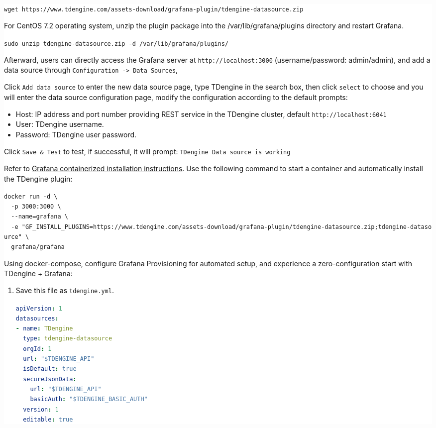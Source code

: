 ```shell
wget https://www.tdengine.com/assets-download/grafana-plugin/tdengine-datasource.zip
```

For CentOS 7.2 operating system, unzip the plugin package into the /var/lib/grafana/plugins directory and restart Grafana.

```shell
sudo unzip tdengine-datasource.zip -d /var/lib/grafana/plugins/
```

Afterward, users can directly access the Grafana server at `http://localhost:3000` (username/password: admin/admin), and add a data source through `Configuration -> Data Sources`,

Click `Add data source` to enter the new data source page, type TDengine in the search box, then click `select` to choose and you will enter the data source configuration page, modify the configuration according to the default prompts:

- Host: IP address and port number providing REST service in the TDengine cluster, default `http://localhost:6041`
- User: TDengine username.
- Password: TDengine user password.

Click `Save & Test` to test, if successful, it will prompt: `TDengine Data source is working`

</TabItem>
<TabItem value="container" label="K8s/Docker container">

Refer to [Grafana containerized installation instructions](https://grafana.com/docs/grafana/next/setup-grafana/installation/docker/#install-plugins-in-the-docker-container). Use the following command to start a container and automatically install the TDengine plugin:

```shell
docker run -d \
  -p 3000:3000 \
  --name=grafana \
  -e "GF_INSTALL_PLUGINS=https://www.tdengine.com/assets-download/grafana-plugin/tdengine-datasource.zip;tdengine-datasource" \
  grafana/grafana
```

Using docker-compose, configure Grafana Provisioning for automated setup, and experience a zero-configuration start with TDengine + Grafana:

1. Save this file as `tdengine.yml`.

    ```yml
    apiVersion: 1
    datasources:
    - name: TDengine
      type: tdengine-datasource
      orgId: 1
      url: "$TDENGINE_API"
      isDefault: true
      secureJsonData:
        url: "$TDENGINE_API"
        basicAuth: "$TDENGINE_BASIC_AUTH"
      version: 1
      editable: true
    ```
